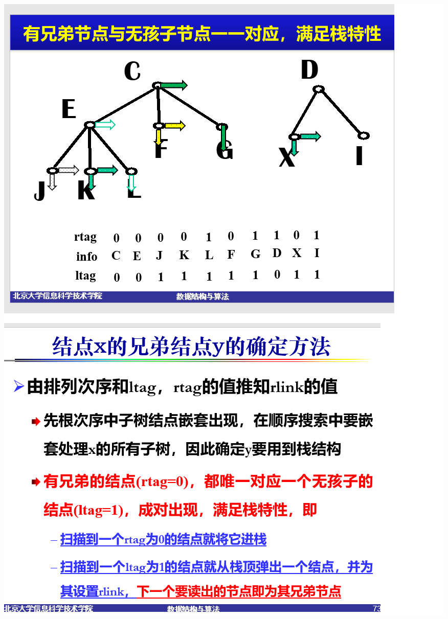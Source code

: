 ![image-20241026194044660](数算期中复习/image-20241026194044660.png)

![image-20241026194111672](数算期中复习/image-20241026194111672.png)
